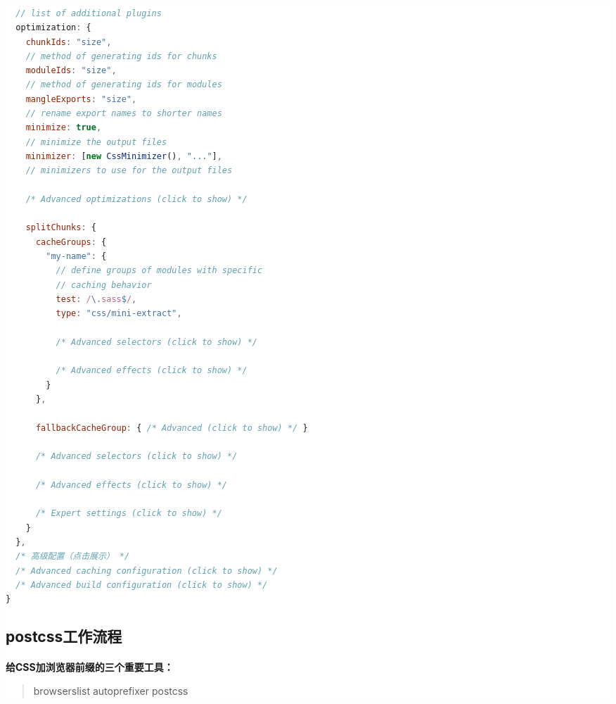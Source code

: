```javascript
  // list of additional plugins
  optimization: {
    chunkIds: "size",
    // method of generating ids for chunks
    moduleIds: "size",
    // method of generating ids for modules
    mangleExports: "size",
    // rename export names to shorter names
    minimize: true,
    // minimize the output files
    minimizer: [new CssMinimizer(), "..."],
    // minimizers to use for the output files

    /* Advanced optimizations (click to show) */

    splitChunks: {
      cacheGroups: {
        "my-name": {
          // define groups of modules with specific
          // caching behavior
          test: /\.sass$/,
          type: "css/mini-extract",

          /* Advanced selectors (click to show) */

          /* Advanced effects (click to show) */
        }
      },

      fallbackCacheGroup: { /* Advanced (click to show) */ }

      /* Advanced selectors (click to show) */

      /* Advanced effects (click to show) */

      /* Expert settings (click to show) */
    }
  },
  /* 高级配置（点击展示） */
  /* Advanced caching configuration (click to show) */
  /* Advanced build configuration (click to show) */
}
```



## postcss工作流程

**给CSS加浏览器前缀的三个重要工具：**

> browserslist autoprefixer postcss


[webpack中文文档]: https://webpack.docschina.org/concepts/
[深入浅出Webpack]: http://webpack.wuhaolin.cn/
[vue-loader官方文档]: https://vue-loader.vuejs.org/zh/